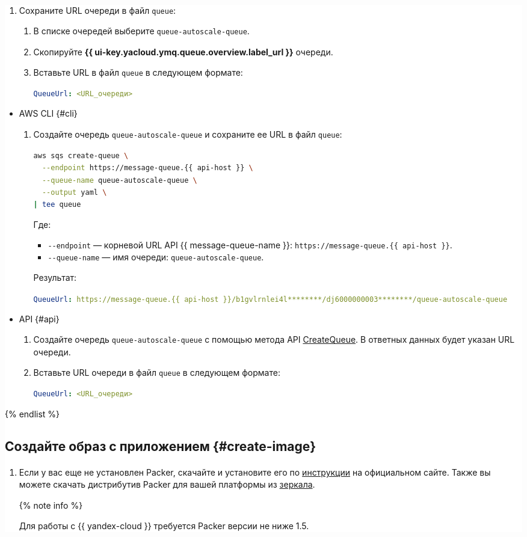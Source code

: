   1. Сохраните URL очереди в файл `queue`:
  
     1. В списке очередей выберите `queue-autoscale-queue`.
     1. Скопируйте **{{ ui-key.yacloud.ymq.queue.overview.label_url }}** очереди.
     1. Вставьте URL в файл `queue` в следующем формате:
     
        ```yaml
        QueueUrl: <URL_очереди>
        ``` 

- AWS CLI {#cli}

  1. Создайте очередь `queue-autoscale-queue` и сохраните ее URL в файл `queue`:
  
     ```bash
     aws sqs create-queue \
       --endpoint https://message-queue.{{ api-host }} \
       --queue-name queue-autoscale-queue \
       --output yaml \
     | tee queue
     ```
     
     Где:

     * `--endpoint` — корневой URL API {{ message-queue-name }}: `https://message-queue.{{ api-host }}`.
     * `--queue-name` — имя очереди: `queue-autoscale-queue`.
     
     Результат:
     
     ```yaml
     QueueUrl: https://message-queue.{{ api-host }}/b1gvlrnlei4l********/dj6000000003********/queue-autoscale-queue
     ```
     
- API {#api}

  1. Создайте очередь `queue-autoscale-queue` с помощью метода API [CreateQueue](../../message-queue/api-ref/queue/CreateQueue.md). В ответных данных будет указан URL очереди.
  1. Вставьте URL очереди в файл `queue` в следующем формате:
          
     ```yaml
     QueueUrl: <URL_очереди>
     ```

{% endlist %}

## Создайте образ с приложением {#create-image}

1. Если у вас еще не установлен Packer, скачайте и установите его по [инструкции](https://learn.hashicorp.com/tutorials/packer/get-started-install-cli) на официальном сайте. Также вы можете скачать дистрибутив Packer для вашей платформы из [зеркала](https://hashicorp-releases.yandexcloud.net/packer/).

   {% note info %}
   
   Для работы с {{ yandex-cloud }} требуется Packer версии не ниже 1.5.
   